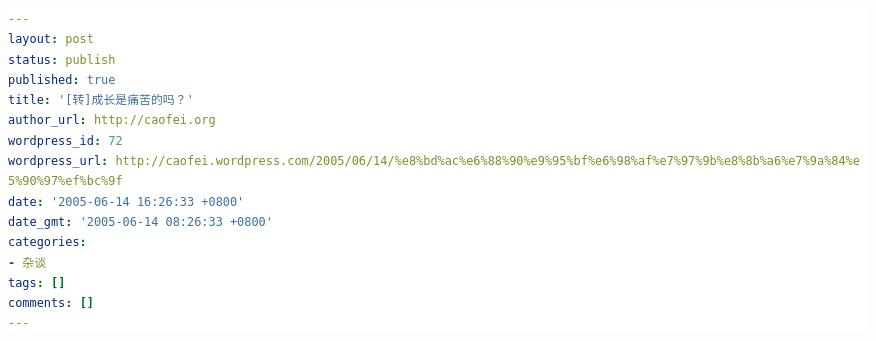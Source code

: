 ```yaml
---
layout: post
status: publish
published: true
title: '[转]成长是痛苦的吗？'
author_url: http://caofei.org
wordpress_id: 72
wordpress_url: http://caofei.wordpress.com/2005/06/14/%e8%bd%ac%e6%88%90%e9%95%bf%e6%98%af%e7%97%9b%e8%8b%a6%e7%9a%84%e5%90%97%ef%bc%9f
date: '2005-06-14 16:26:33 +0800'
date_gmt: '2005-06-14 08:26:33 +0800'
categories:
- 杂谈
tags: []
comments: []
---
```
